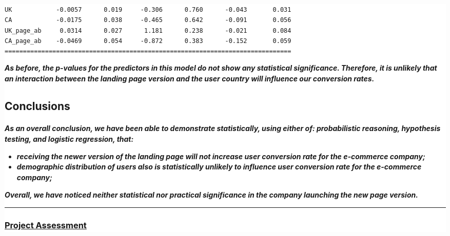     UK            -0.0057      0.019     -0.306      0.760      -0.043       0.031
    CA            -0.0175      0.038     -0.465      0.642      -0.091       0.056
    UK_page_ab     0.0314      0.027      1.181      0.238      -0.021       0.084
    CA_page_ab    -0.0469      0.054     -0.872      0.383      -0.152       0.059
    ==============================================================================
    

**_As before, the p-values for the predictors in this model do not show any statistical significance. Therefore, it is unlikely that an interaction between the landing page version and the user country will influence our conversion rates._**

<a id='conclusions'></a>
## Conclusions

**_As an overall conclusion, we have been able to demonstrate statistically, using either of: probabilistic reasoning, hypothesis testing, and logistic regression, that:_** 
* **_receiving the newer version of the landing page will not increase user conversion rate for the e-commerce company;_**
* **_demographic distribution of users also is statistically unlikely to influence user conversion rate for the e-commerce company;_**

**_Overall, we have noticed neither statistical nor practical significance in the company launching the new page version._**

---

### [Project Assessment](https://github.com/seby-sbirna/Data-Analyst-Nanodegree/blob/master/Project%203%20-%20Analyze%20AB%20Test%20Results/Project%203%20-%20Assessment%20and%20Review.pdf)
